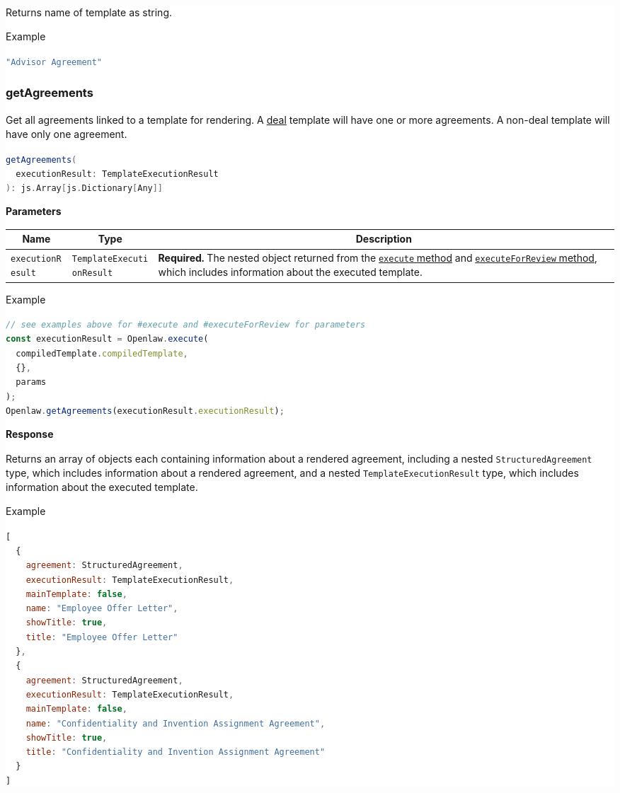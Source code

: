 Returns name of template as string.

Example


```js
"Advisor Agreement"
```

### getAgreements

Get all agreements linked to a template for rendering. A [deal](/markup-language/#deals) template will have one or more agreements. A non-deal template will have only one agreement.

```scala
getAgreements(
  executionResult: TemplateExecutionResult
): js.Array[js.Dictionary[Any]]
```

**Parameters**

| Name              | Type                      | Description                                                                                                                                                                                |
| ----------------- | ------------------------- | ------------------------------------------------------------------------------------------------------------------------------------------------------------------------------------------ |
| `executionResult` | `TemplateExecutionResult` | **Required.** The nested object returned from the [`execute` method](#execute) and [`executeForReview` method](#executeforreview), which includes information about the executed template. |

Example

```js
// see examples above for #execute and #executeForReview for parameters
const executionResult = Openlaw.execute(
  compiledTemplate.compiledTemplate,
  {},
  params
);
Openlaw.getAgreements(executionResult.executionResult);
```

**Response**

Returns an array of objects each containing information about a rendered agreement, including a nested `StructuredAgreement` type, which includes information about a rendered agreement, and a nested `TemplateExecutionResult` type, which includes information about the executed template.

Example


```js
[
  {
    agreement: StructuredAgreement,
    executionResult: TemplateExecutionResult,
    mainTemplate: false,
    name: "Employee Offer Letter",
    showTitle: true,
    title: "Employee Offer Letter"
  },
  {
    agreement: StructuredAgreement,
    executionResult: TemplateExecutionResult,
    mainTemplate: false,
    name: "Confidentiality and Invention Assignment Agreement",
    showTitle: true,
    title: "Confidentiality and Invention Assignment Agreement"
  }
]
```


  [executionResult.missingTemplateName]: compiledTemplate.compiledTemplate